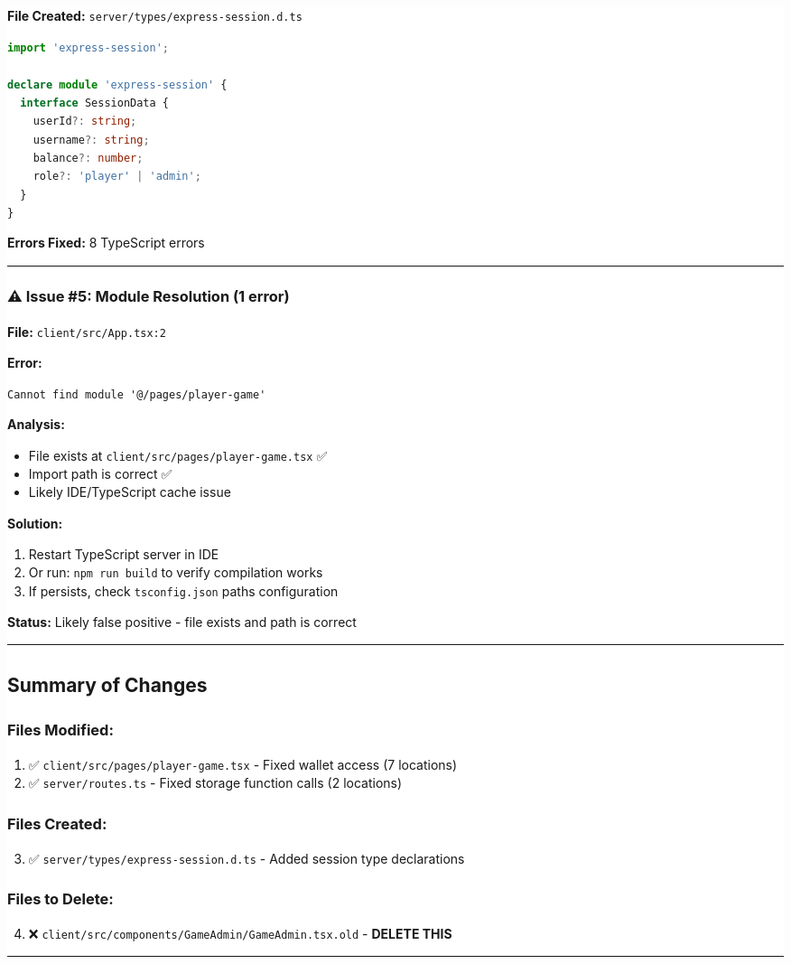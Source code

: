 **File Created:** `server/types/express-session.d.ts`
```typescript
import 'express-session';

declare module 'express-session' {
  interface SessionData {
    userId?: string;
    username?: string;
    balance?: number;
    role?: 'player' | 'admin';
  }
}
```

**Errors Fixed:** 8 TypeScript errors

---

### ⚠️ Issue #5: Module Resolution (1 error)
**File:** `client/src/App.tsx:2`

**Error:**
```
Cannot find module '@/pages/player-game'
```

**Analysis:** 
- File exists at `client/src/pages/player-game.tsx` ✅
- Import path is correct ✅
- Likely IDE/TypeScript cache issue

**Solution:** 
1. Restart TypeScript server in IDE
2. Or run: `npm run build` to verify compilation works
3. If persists, check `tsconfig.json` paths configuration

**Status:** Likely false positive - file exists and path is correct

---

## Summary of Changes

### Files Modified:
1. ✅ `client/src/pages/player-game.tsx` - Fixed wallet access (7 locations)
2. ✅ `server/routes.ts` - Fixed storage function calls (2 locations)

### Files Created:
3. ✅ `server/types/express-session.d.ts` - Added session type declarations

### Files to Delete:
4. ❌ `client/src/components/GameAdmin/GameAdmin.tsx.old` - **DELETE THIS**

---
